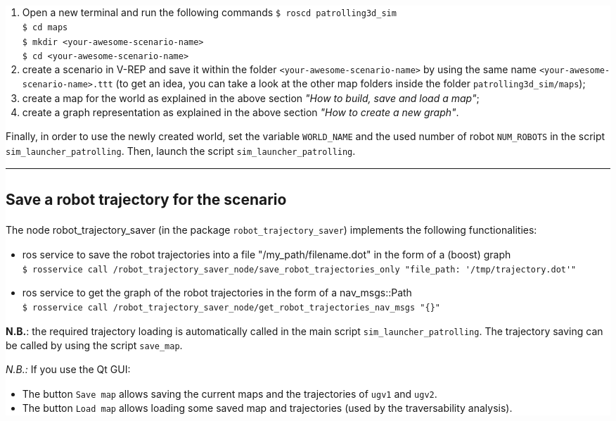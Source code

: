 1) Open a new terminal and run the following commands 
`$ roscd patrolling3d_sim`  
`$ cd maps`   
`$ mkdir <your-awesome-scenario-name>`   
`$ cd <your-awesome-scenario-name>`   
2) create a scenario in V-REP and save it within the folder   `<your-awesome-scenario-name>` by using the same name `<your-awesome-scenario-name>.ttt` (to get an idea, you can take a look at the other map folders inside the folder `patrolling3d_sim/maps`);
3) create a map for the world as explained in the above section *"How to build, save and load a map"*;
4) create a graph representation as explained in the above section *"How to create a new graph"*.

Finally, in order to use the newly created world, set the variable `WORLD_NAME` and the used number of robot `NUM_ROBOTS` in the script `sim_launcher_patrolling`. Then, launch the script `sim_launcher_patrolling`.

----
## Save a robot trajectory for the scenario

The node robot_trajectory_saver (in the package `robot_trajectory_saver`) implements the following functionalities:

* ros service to save the robot trajectories into a file "/my_path/filename.dot" in the form of a (boost) graph  
`$ rosservice call /robot_trajectory_saver_node/save_robot_trajectories_only "file_path: '/tmp/trajectory.dot'" `

* ros service to get the graph of the robot trajectories in the form of a nav_msgs::Path   
`$ rosservice call /robot_trajectory_saver_node/get_robot_trajectories_nav_msgs "{}"`   

**N.B.**: the required trajectory loading is automatically called in the main script `sim_launcher_patrolling`. The trajectory saving can be called by using the script `save_map`.

*N.B.:* If you use the Qt GUI:   
* The button `Save map` allows saving the current maps and the trajectories of `ugv1` and `ugv2`.   
* The button `Load map` allows loading some saved map and trajectories (used by the traversability analysis).


